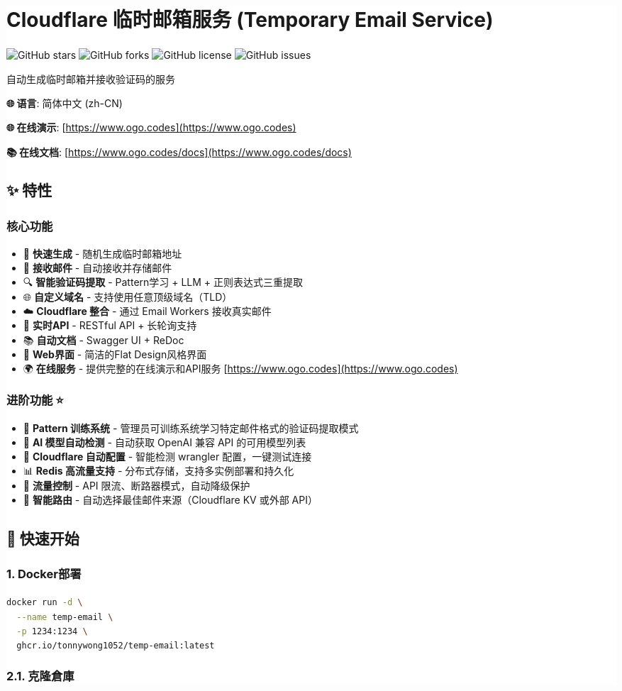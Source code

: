 # Cloudflare 临时邮箱服务 (Temporary Email Service)

![GitHub stars](https://img.shields.io/github/stars/TonnyWong1052/temp-email?style=social)
![GitHub forks](https://img.shields.io/github/forks/TonnyWong1052/temp-email?style=social)
![GitHub license](https://img.shields.io/github/license/TonnyWong1052/temp-email)
![GitHub issues](https://img.shields.io/github/issues/TonnyWong1052/temp-email)

自动生成临时邮箱并接收验证码的服务

**🌐 语言**: 简体中文 (zh-CN)

**🌐 在线演示**: [https://www.ogo.codes](https://www.ogo.codes)

**📚 在线文档**: [https://www.ogo.codes/docs](https://www.ogo.codes/docs)

## ✨ 特性

### 核心功能
- 🚀 **快速生成** - 随机生成临时邮箱地址
- 📧 **接收邮件** - 自动接收并存储邮件
- 🔍 **智能验证码提取** - Pattern学习 + LLM + 正则表达式三重提取
- 🌐 **自定义域名** - 支持使用任意顶级域名（TLD）
- ☁️ **Cloudflare 整合** - 通过 Email Workers 接收真实邮件
- 📡 **实时API** - RESTful API + 长轮询支持
- 📚 **自动文档** - Swagger UI + ReDoc
- 🎨 **Web界面** - 简洁的Flat Design风格界面
- 🌍 **在线服务** - 提供完整的在线演示和API服务 [https://www.ogo.codes](https://www.ogo.codes)

### 进阶功能 ⭐️
- 🧠 **Pattern 训练系统** - 管理员可训练系统学习特定邮件格式的验证码提取模式
- 🤖 **AI 模型自动检测** - 自动获取 OpenAI 兼容 API 的可用模型列表
- 🎯 **Cloudflare 自动配置** - 智能检测 wrangler 配置，一键测试连接
- 📊 **Redis 高流量支持** - 分布式存储，支持多实例部署和持久化
- 🚦 **流量控制** - API 限流、断路器模式，自动降级保护
- 🔄 **智能路由** - 自动选择最佳邮件来源（Cloudflare KV 或外部 API）

## 🚀 快速开始

### 1. Docker部署
```bash
docker run -d \
  --name temp-email \
  -p 1234:1234 \
  ghcr.io/tonnywong1052/temp-email:latest
```

### 2.1. 克隆倉庫
